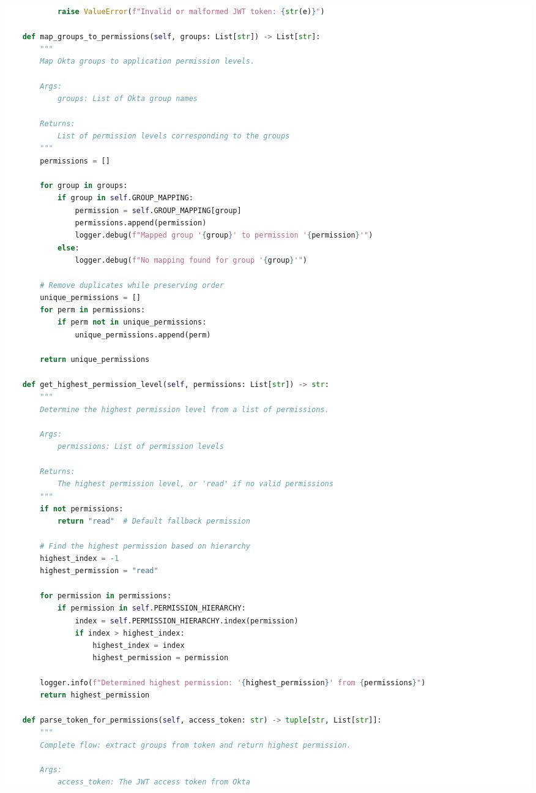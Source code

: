 ```python
            raise ValueError(f"Invalid or malformed JWT token: {str(e)}")
    
    def map_groups_to_permissions(self, groups: List[str]) -> List[str]:
        """
        Map Okta groups to application permission levels.
        
        Args:
            groups: List of Okta group names
            
        Returns:
            List of permission levels corresponding to the groups
        """
        permissions = []
        
        for group in groups:
            if group in self.GROUP_MAPPING:
                permission = self.GROUP_MAPPING[group]
                permissions.append(permission)
                logger.debug(f"Mapped group '{group}' to permission '{permission}'")
            else:
                logger.debug(f"No mapping found for group '{group}'")
        
        # Remove duplicates while preserving order
        unique_permissions = []
        for perm in permissions:
            if perm not in unique_permissions:
                unique_permissions.append(perm)
        
        return unique_permissions
    
    def get_highest_permission_level(self, permissions: List[str]) -> str:
        """
        Determine the highest permission level from a list of permissions.
        
        Args:
            permissions: List of permission levels
            
        Returns:
            The highest permission level, or 'read' if no valid permissions
        """
        if not permissions:
            return "read"  # Default fallback permission
        
        # Find the highest permission based on hierarchy
        highest_index = -1
        highest_permission = "read"
        
        for permission in permissions:
            if permission in self.PERMISSION_HIERARCHY:
                index = self.PERMISSION_HIERARCHY.index(permission)
                if index > highest_index:
                    highest_index = index
                    highest_permission = permission
        
        logger.info(f"Determined highest permission: '{highest_permission}' from {permissions}")
        return highest_permission
    
    def parse_token_for_permissions(self, access_token: str) -> tuple[str, List[str]]:
        """
        Complete flow: extract groups from token and return highest permission.
        
        Args:
            access_token: The JWT access token from Okta
```